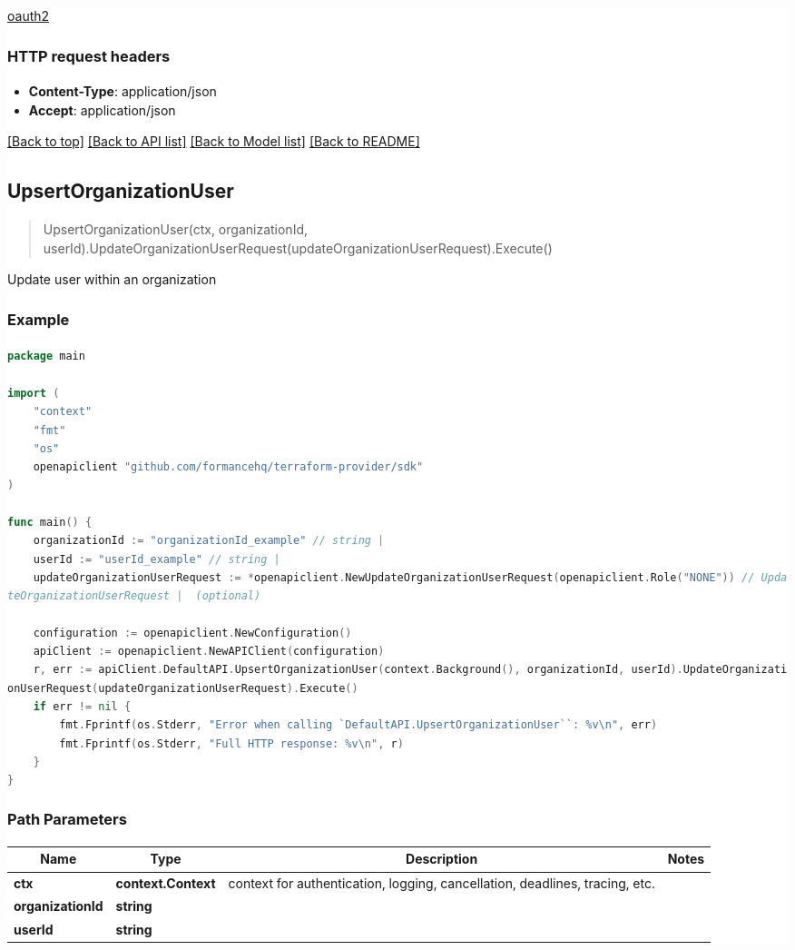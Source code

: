 [oauth2](../README.md#oauth2)

### HTTP request headers

- **Content-Type**: application/json
- **Accept**: application/json

[[Back to top]](#) [[Back to API list]](../README.md#documentation-for-api-endpoints)
[[Back to Model list]](../README.md#documentation-for-models)
[[Back to README]](../README.md)


## UpsertOrganizationUser

> UpsertOrganizationUser(ctx, organizationId, userId).UpdateOrganizationUserRequest(updateOrganizationUserRequest).Execute()

Update user within an organization

### Example

```go
package main

import (
	"context"
	"fmt"
	"os"
	openapiclient "github.com/formancehq/terraform-provider/sdk"
)

func main() {
	organizationId := "organizationId_example" // string | 
	userId := "userId_example" // string | 
	updateOrganizationUserRequest := *openapiclient.NewUpdateOrganizationUserRequest(openapiclient.Role("NONE")) // UpdateOrganizationUserRequest |  (optional)

	configuration := openapiclient.NewConfiguration()
	apiClient := openapiclient.NewAPIClient(configuration)
	r, err := apiClient.DefaultAPI.UpsertOrganizationUser(context.Background(), organizationId, userId).UpdateOrganizationUserRequest(updateOrganizationUserRequest).Execute()
	if err != nil {
		fmt.Fprintf(os.Stderr, "Error when calling `DefaultAPI.UpsertOrganizationUser``: %v\n", err)
		fmt.Fprintf(os.Stderr, "Full HTTP response: %v\n", r)
	}
}
```

### Path Parameters


Name | Type | Description  | Notes
------------- | ------------- | ------------- | -------------
**ctx** | **context.Context** | context for authentication, logging, cancellation, deadlines, tracing, etc.
**organizationId** | **string** |  | 
**userId** | **string** |  | 
